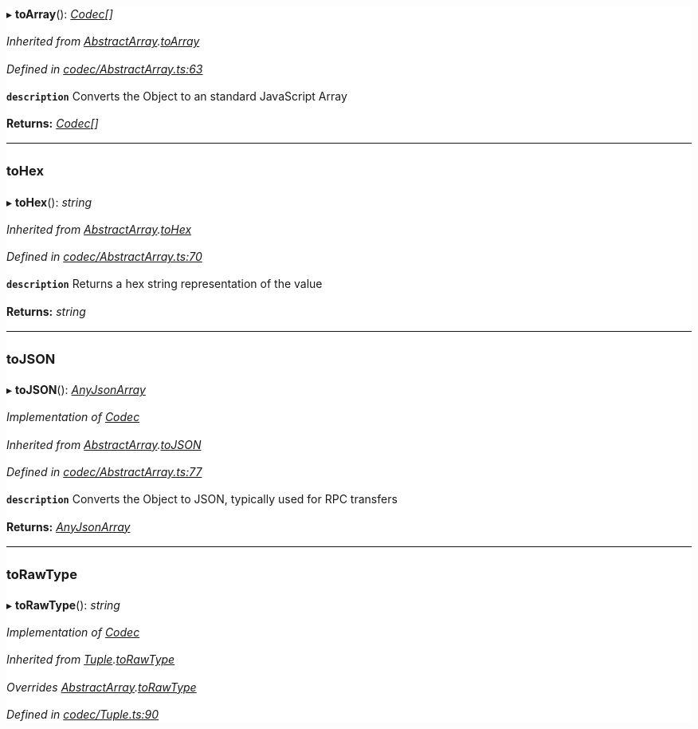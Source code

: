 ▸ **toArray**(): *[Codec](../interfaces/_types_.codec.md)[]*

*Inherited from [AbstractArray](_codec_abstractarray_.abstractarray.md).[toArray](_codec_abstractarray_.abstractarray.md#toarray)*

*Defined in [codec/AbstractArray.ts:63](https://github.com/polkadot-js/api/blob/6fab577e23/packages/types/src/codec/AbstractArray.ts#L63)*

**`description`** Converts the Object to an standard JavaScript Array

**Returns:** *[Codec](../interfaces/_types_.codec.md)[]*

___

###  toHex

▸ **toHex**(): *string*

*Inherited from [AbstractArray](_codec_abstractarray_.abstractarray.md).[toHex](_codec_abstractarray_.abstractarray.md#tohex)*

*Defined in [codec/AbstractArray.ts:70](https://github.com/polkadot-js/api/blob/6fab577e23/packages/types/src/codec/AbstractArray.ts#L70)*

**`description`** Returns a hex string representation of the value

**Returns:** *string*

___

###  toJSON

▸ **toJSON**(): *[AnyJsonArray](../interfaces/_types_.anyjsonarray.md)*

*Implementation of [Codec](../interfaces/_types_.codec.md)*

*Inherited from [AbstractArray](_codec_abstractarray_.abstractarray.md).[toJSON](_codec_abstractarray_.abstractarray.md#tojson)*

*Defined in [codec/AbstractArray.ts:77](https://github.com/polkadot-js/api/blob/6fab577e23/packages/types/src/codec/AbstractArray.ts#L77)*

**`description`** Converts the Object to JSON, typically used for RPC transfers

**Returns:** *[AnyJsonArray](../interfaces/_types_.anyjsonarray.md)*

___

###  toRawType

▸ **toRawType**(): *string*

*Implementation of [Codec](../interfaces/_types_.codec.md)*

*Inherited from [Tuple](_codec_tuple_.tuple.md).[toRawType](_codec_tuple_.tuple.md#torawtype)*

*Overrides [AbstractArray](_codec_abstractarray_.abstractarray.md).[toRawType](_codec_abstractarray_.abstractarray.md#abstract-torawtype)*

*Defined in [codec/Tuple.ts:90](https://github.com/polkadot-js/api/blob/6fab577e23/packages/types/src/codec/Tuple.ts#L90)*
